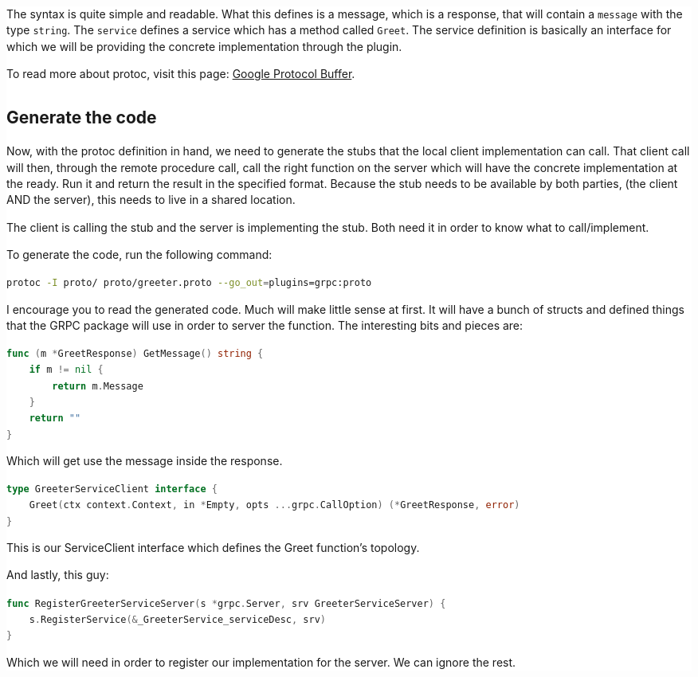 The syntax is quite simple and readable. What this defines is a message, which is a response, that will contain a `message` with the type `string`. The `service` defines a service which has a method called `Greet`. The service definition is basically an interface for which we will be providing the concrete implementation through the plugin.

To read more about protoc, visit this page: [Google Protocol Buffer](https://developers.google.com/protocol-buffers/).

## Generate the code

Now, with the protoc definition in hand, we need to generate the stubs that the local client implementation can call. That client call will then, through the remote procedure call, call the right function on the server which will have the concrete implementation at the ready. Run it and return the result in the specified format. Because the stub needs to be available by both parties, (the client AND the server), this needs to live in a shared location.

The client is calling the stub and the server is implementing the stub. Both need it in order to know what to call/implement.

To generate the code, run the following command:

~~~bash
protoc -I proto/ proto/greeter.proto --go_out=plugins=grpc:proto
~~~

I encourage you to read the generated code. Much will make little sense at first. It will have a bunch of structs and defined things that the GRPC package will use in order to server the function. The interesting bits and pieces are:

~~~go
func (m *GreetResponse) GetMessage() string {
	if m != nil {
		return m.Message
	}
	return ""
}
~~~

Which will get use the message inside the response.

~~~go
type GreeterServiceClient interface {
	Greet(ctx context.Context, in *Empty, opts ...grpc.CallOption) (*GreetResponse, error)
}
~~~


This is our ServiceClient interface which defines the Greet function’s topology.

And lastly, this guy:

~~~go
func RegisterGreeterServiceServer(s *grpc.Server, srv GreeterServiceServer) {
	s.RegisterService(&_GreeterService_serviceDesc, srv)
}
~~~

Which we will need in order to register our implementation for the server. We can ignore the rest.
